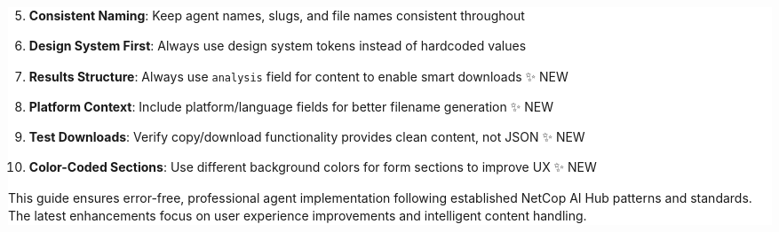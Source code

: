 5. **Consistent Naming**: Keep agent names, slugs, and file names consistent throughout

6. **Design System First**: Always use design system tokens instead of hardcoded values

7. **Results Structure**: Always use `analysis` field for content to enable smart downloads ✨ NEW

8. **Platform Context**: Include platform/language fields for better filename generation ✨ NEW

9. **Test Downloads**: Verify copy/download functionality provides clean content, not JSON ✨ NEW

10. **Color-Coded Sections**: Use different background colors for form sections to improve UX ✨ NEW

This guide ensures error-free, professional agent implementation following established NetCop AI Hub patterns and standards. The latest enhancements focus on user experience improvements and intelligent content handling.